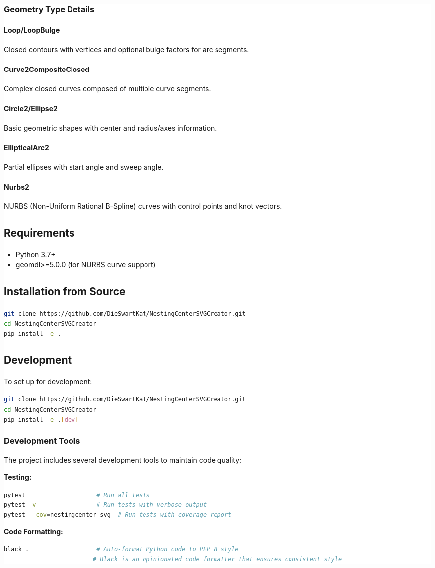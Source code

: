 ### Geometry Type Details

#### Loop/LoopBulge
Closed contours with vertices and optional bulge factors for arc segments.

#### Curve2CompositeClosed
Complex closed curves composed of multiple curve segments.

#### Circle2/Ellipse2
Basic geometric shapes with center and radius/axes information.

#### EllipticalArc2
Partial ellipses with start angle and sweep angle.

#### Nurbs2
NURBS (Non-Uniform Rational B-Spline) curves with control points and knot vectors.

## Requirements

- Python 3.7+
- geomdl>=5.0.0 (for NURBS curve support)

## Installation from Source

```bash
git clone https://github.com/DieSwartKat/NestingCenterSVGCreator.git
cd NestingCenterSVGCreator
pip install -e .
```

## Development

To set up for development:

```bash
git clone https://github.com/DieSwartKat/NestingCenterSVGCreator.git
cd NestingCenterSVGCreator
pip install -e .[dev]
```

### Development Tools

The project includes several development tools to maintain code quality:

**Testing:**
```bash
pytest                    # Run all tests
pytest -v                 # Run tests with verbose output
pytest --cov=nestingcenter_svg  # Run tests with coverage report
```

**Code Formatting:**
```bash
black .                   # Auto-format Python code to PEP 8 style
                         # Black is an opinionated code formatter that ensures consistent style
```
